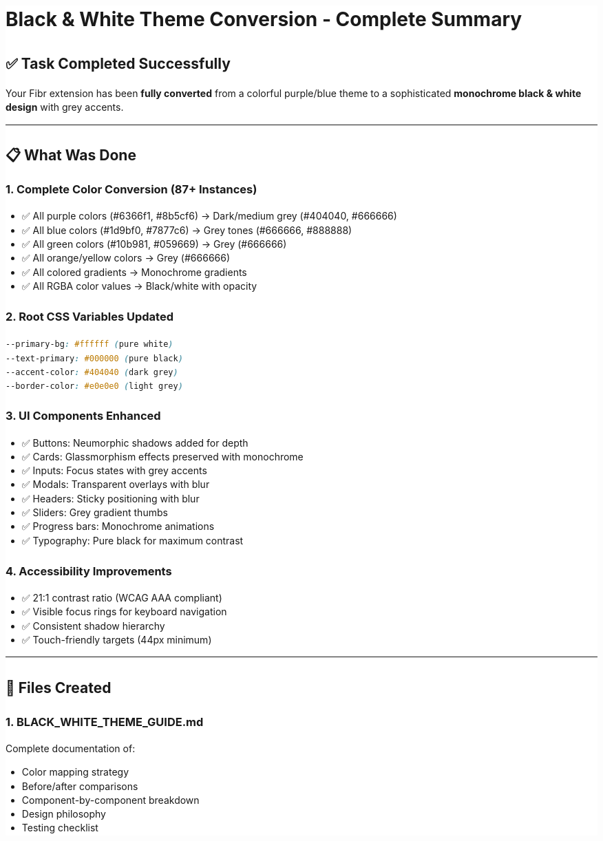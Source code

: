 # Black & White Theme Conversion - Complete Summary

## ✅ Task Completed Successfully

Your Fibr extension has been **fully converted** from a colorful purple/blue theme to a sophisticated **monochrome black & white design** with grey accents.

---

## 📋 What Was Done

### 1. **Complete Color Conversion (87+ Instances)**
- ✅ All purple colors (#6366f1, #8b5cf6) → Dark/medium grey (#404040, #666666)
- ✅ All blue colors (#1d9bf0, #7877c6) → Grey tones (#666666, #888888)
- ✅ All green colors (#10b981, #059669) → Grey (#666666)
- ✅ All orange/yellow colors → Grey (#666666)
- ✅ All colored gradients → Monochrome gradients
- ✅ All RGBA color values → Black/white with opacity

### 2. **Root CSS Variables Updated**
```css
--primary-bg: #ffffff (pure white)
--text-primary: #000000 (pure black)
--accent-color: #404040 (dark grey)
--border-color: #e0e0e0 (light grey)
```

### 3. **UI Components Enhanced**
- ✅ Buttons: Neumorphic shadows added for depth
- ✅ Cards: Glassmorphism effects preserved with monochrome
- ✅ Inputs: Focus states with grey accents
- ✅ Modals: Transparent overlays with blur
- ✅ Headers: Sticky positioning with blur
- ✅ Sliders: Grey gradient thumbs
- ✅ Progress bars: Monochrome animations
- ✅ Typography: Pure black for maximum contrast

### 4. **Accessibility Improvements**
- ✅ 21:1 contrast ratio (WCAG AAA compliant)
- ✅ Visible focus rings for keyboard navigation
- ✅ Consistent shadow hierarchy
- ✅ Touch-friendly targets (44px minimum)

---

## 📁 Files Created

### 1. **BLACK_WHITE_THEME_GUIDE.md**
Complete documentation of:
- Color mapping strategy
- Before/after comparisons
- Component-by-component breakdown
- Design philosophy
- Testing checklist
